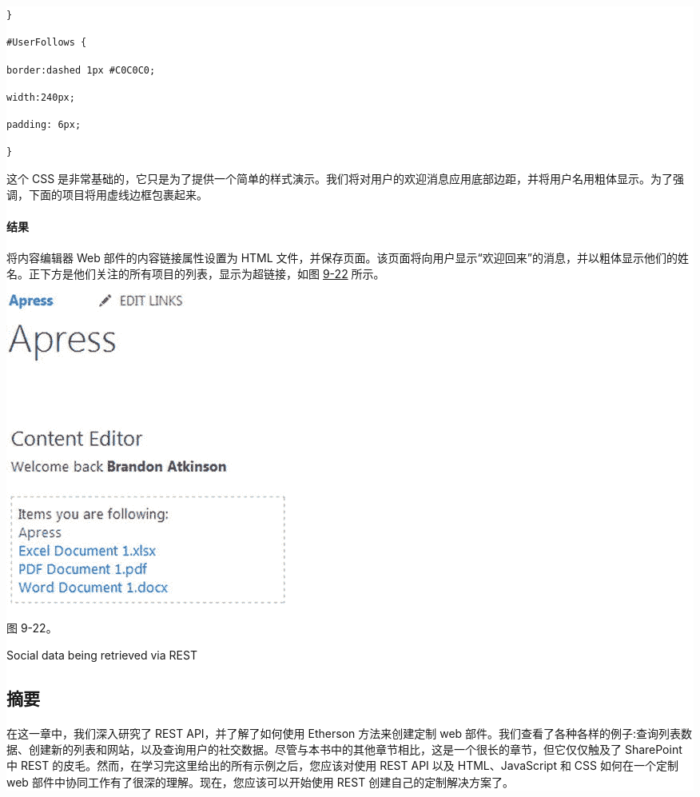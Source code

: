 `}`

`#UserFollows {`

`border:dashed 1px #C0C0C0;`

`width:240px;`

`padding: 6px;`

`}`

这个 CSS 是非常基础的，它只是为了提供一个简单的样式演示。我们将对用户的欢迎消息应用底部边距，并将用户名用粗体显示。为了强调，下面的项目将用虚线边框包裹起来。

#### 结果

将内容编辑器 Web 部件的内容链接属性设置为 HTML 文件，并保存页面。该页面将向用户显示“欢迎回来”的消息，并以粗体显示他们的姓名。正下方是他们关注的所有项目的列表，显示为超链接，如图 [9-22](#Fig22) 所示。

![A978-1-4842-0544-0_9_Fig22_HTML.jpg](img/A978-1-4842-0544-0_9_Fig22_HTML.jpg)

图 9-22。

Social data being retrieved via REST

## 摘要

在这一章中，我们深入研究了 REST API，并了解了如何使用 Etherson 方法来创建定制 web 部件。我们查看了各种各样的例子:查询列表数据、创建新的列表和网站，以及查询用户的社交数据。尽管与本书中的其他章节相比，这是一个很长的章节，但它仅仅触及了 SharePoint 中 REST 的皮毛。然而，在学习完这里给出的所有示例之后，您应该对使用 REST API 以及 HTML、JavaScript 和 CSS 如何在一个定制 web 部件中协同工作有了很深的理解。现在，您应该可以开始使用 REST 创建自己的定制解决方案了。